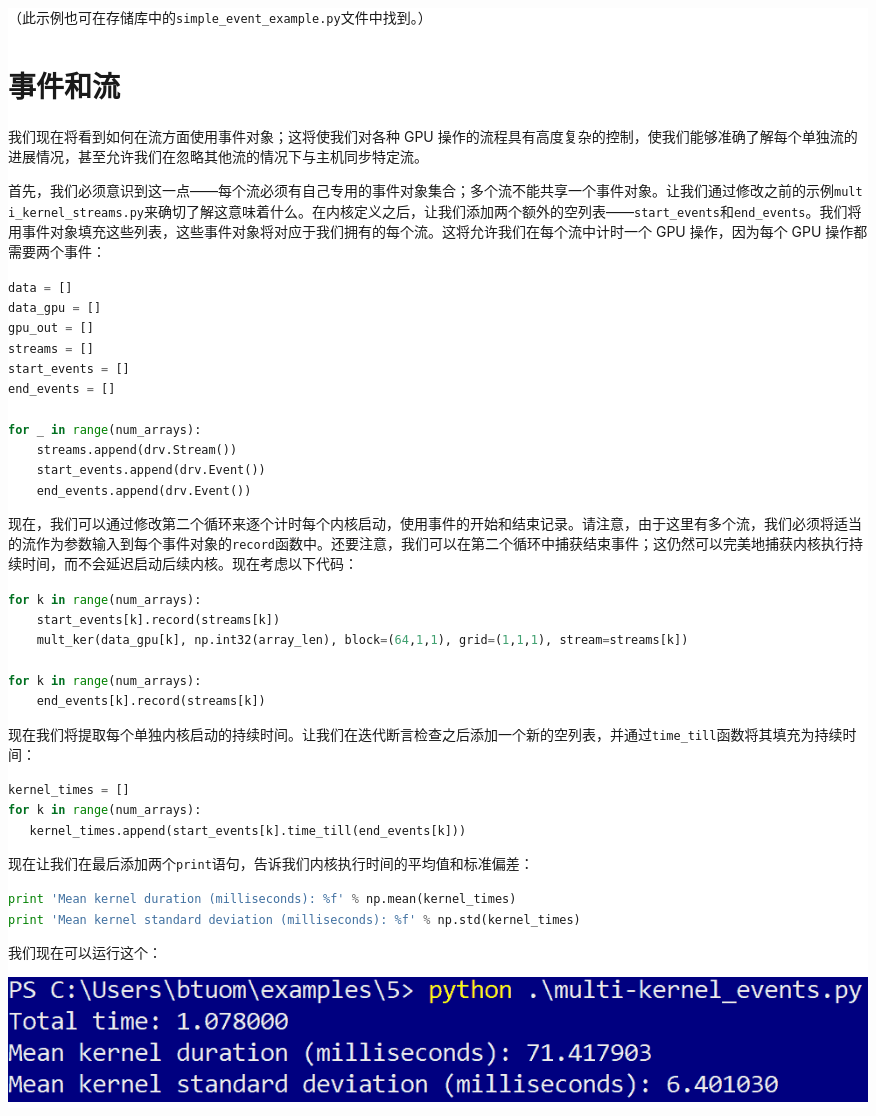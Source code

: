 （此示例也可在存储库中的`simple_event_example.py`文件中找到。）

# 事件和流

我们现在将看到如何在流方面使用事件对象；这将使我们对各种 GPU 操作的流程具有高度复杂的控制，使我们能够准确了解每个单独流的进展情况，甚至允许我们在忽略其他流的情况下与主机同步特定流。

首先，我们必须意识到这一点——每个流必须有自己专用的事件对象集合；多个流不能共享一个事件对象。让我们通过修改之前的示例`multi_kernel_streams.py`来确切了解这意味着什么。在内核定义之后，让我们添加两个额外的空列表——`start_events`和`end_events`。我们将用事件对象填充这些列表，这些事件对象将对应于我们拥有的每个流。这将允许我们在每个流中计时一个 GPU 操作，因为每个 GPU 操作都需要两个事件：

```py
data = []
data_gpu = []
gpu_out = []
streams = []
start_events = []
end_events = []

for _ in range(num_arrays):
    streams.append(drv.Stream())
    start_events.append(drv.Event())
    end_events.append(drv.Event())
```

现在，我们可以通过修改第二个循环来逐个计时每个内核启动，使用事件的开始和结束记录。请注意，由于这里有多个流，我们必须将适当的流作为参数输入到每个事件对象的`record`函数中。还要注意，我们可以在第二个循环中捕获结束事件；这仍然可以完美地捕获内核执行持续时间，而不会延迟启动后续内核。现在考虑以下代码：

```py
for k in range(num_arrays):
    start_events[k].record(streams[k])
    mult_ker(data_gpu[k], np.int32(array_len), block=(64,1,1), grid=(1,1,1), stream=streams[k])

for k in range(num_arrays):
    end_events[k].record(streams[k])
```

现在我们将提取每个单独内核启动的持续时间。让我们在迭代断言检查之后添加一个新的空列表，并通过`time_till`函数将其填充为持续时间：

```py
kernel_times = []
for k in range(num_arrays):
   kernel_times.append(start_events[k].time_till(end_events[k]))
```

现在让我们在最后添加两个`print`语句，告诉我们内核执行时间的平均值和标准偏差：

```py
print 'Mean kernel duration (milliseconds): %f' % np.mean(kernel_times)
print 'Mean kernel standard deviation (milliseconds): %f' % np.std(kernel_times)
```

我们现在可以运行这个：

![](img/40d38973-beee-4d08-8e0b-3847ae757c8e.png)
